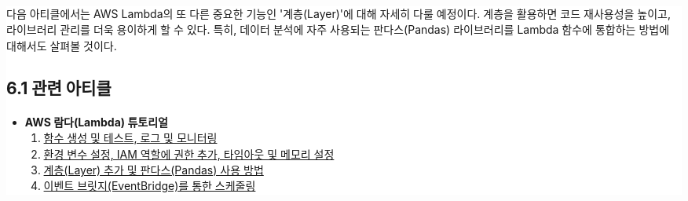 다음 아티클에서는 AWS Lambda의 또 다른 중요한 기능인 '계층(Layer)'에 대해 자세히 다룰 예정이다. 계층을 활용하면 코드 재사용성을 높이고, 라이브러리 관리를 더욱 용이하게 할 수 있다. 특히, 데이터 분석에 자주 사용되는 판다스(Pandas) 라이브러리를 Lambda 함수에 통합하는 방법에 대해서도 살펴볼 것이다.

## 6.1 관련 아티클

- **AWS 람다(Lambda) 튜토리얼**
    1. [함수 생성 및 테스트, 로그 및 모니터링](/aws-lambda-function-creation-testing-log-monitoring)
    2. [환경 변수 설정, IAM 역할에 권한 추가, 타임아웃 및 메모리 설정](/aws-lambda-environment-variables-iam-timeout-memory)
    3. [계층(Layer) 추가 및 판다스(Pandas) 사용 방법](/aws-lambda-layer-pandas)
    4. [이벤트 브릿지(EventBridge)를 통한 스케줄링](/aws-lambda-eventbridge-scheduling)